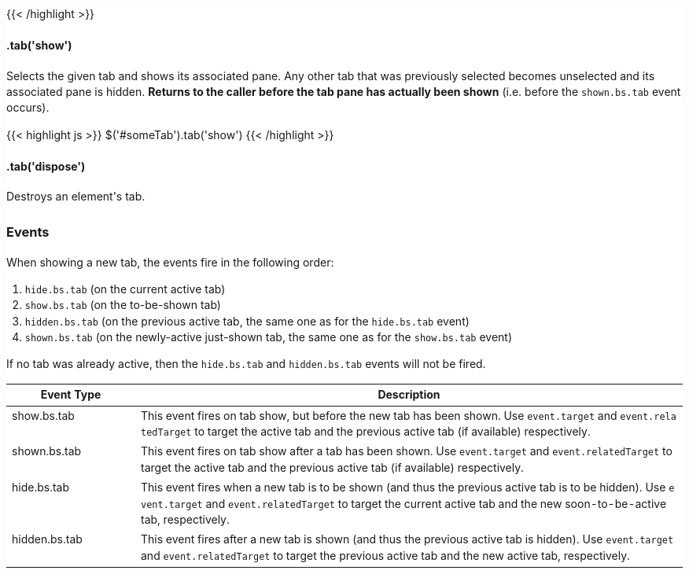 <script>
  $(function () {
    $('#myTab li:last-child a').tab('show')
  })
</script>
{{< /highlight >}}

#### .tab('show')

Selects the given tab and shows its associated pane. Any other tab that was previously selected becomes unselected and its associated pane is hidden. **Returns to the caller before the tab pane has actually been shown** (i.e. before the `shown.bs.tab` event occurs).

{{< highlight js >}}
$('#someTab').tab('show')
{{< /highlight >}}

#### .tab('dispose')

Destroys an element's tab.

### Events

When showing a new tab, the events fire in the following order:

1. `hide.bs.tab` (on the current active tab)
2. `show.bs.tab` (on the to-be-shown tab)
3. `hidden.bs.tab` (on the previous active tab, the same one as for the `hide.bs.tab` event)
4. `shown.bs.tab` (on the newly-active just-shown tab, the same one as for the `show.bs.tab` event)

If no tab was already active, then the `hide.bs.tab` and `hidden.bs.tab` events will not be fired.

<table class="table table-bordered table-striped">
  <thead>
    <tr>
      <th style="width: 150px;">Event Type</th>
      <th>Description</th>
    </tr>
  </thead>
  <tbody>
    <tr>
      <td>show.bs.tab</td>
      <td>This event fires on tab show, but before the new tab has been shown. Use <code>event.target</code> and <code>event.relatedTarget</code> to target the active tab and the previous active tab (if available) respectively.</td>
    </tr>
    <tr>
      <td>shown.bs.tab</td>
      <td>This event fires on tab show after a tab has been shown. Use <code>event.target</code> and <code>event.relatedTarget</code> to target the active tab and the previous active tab (if available) respectively.</td>
    </tr>
    <tr>
      <td>hide.bs.tab</td>
      <td>This event fires when a new tab is to be shown (and thus the previous active tab is to be hidden). Use <code>event.target</code> and <code>event.relatedTarget</code> to target the current active tab and the new soon-to-be-active tab, respectively.</td>
    </tr>
    <tr>
      <td>hidden.bs.tab</td>
      <td>This event fires after a new tab is shown (and thus the previous active tab is hidden). Use <code>event.target</code> and <code>event.relatedTarget</code> to target the previous active tab and the new active tab, respectively.</td>
    </tr>
  </tbody>
</table>
